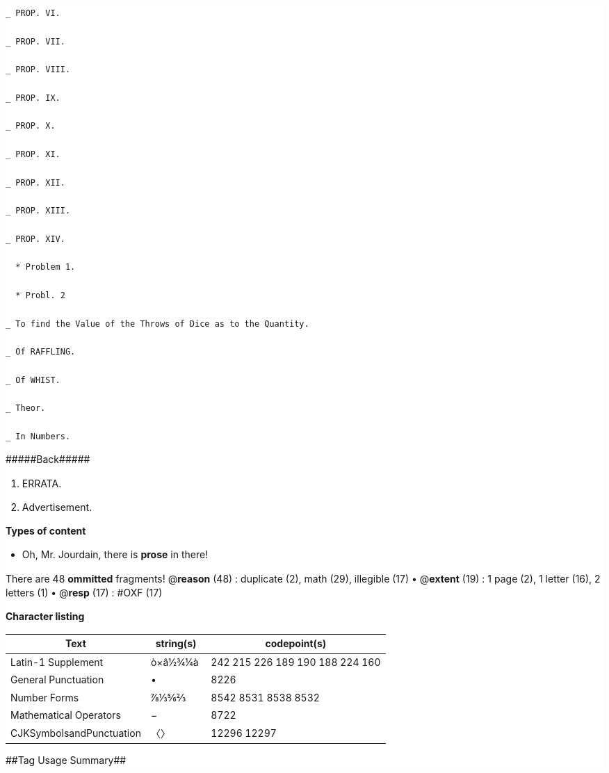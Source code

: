    _ PROP. VI.

    _ PROP. VII.

    _ PROP. VIII.

    _ PROP. IX.

    _ PROP. X.

    _ PROP. XI.

    _ PROP. XII.

    _ PROP. XIII.

    _ PROP. XIV.

      * Problem 1.

      * Probl. 2

    _ To find the Value of the Throws of Dice as to the Quantity.

    _ Of RAFFLING.

    _ Of WHIST.

    _ Theor.

    _ In Numbers.

#####Back#####

1. ERRATA.

1. Advertisement.

**Types of content**

  * Oh, Mr. Jourdain, there is **prose** in there!

There are 48 **ommitted** fragments! 
 @__reason__ (48) : duplicate (2), math (29), illegible (17)  •  @__extent__ (19) : 1 page (2), 1 letter (16), 2 letters (1)  •  @__resp__ (17) : #OXF (17)

**Character listing**


|Text|string(s)|codepoint(s)|
|---|---|---|
|Latin-1 Supplement|ò×â½¾¼à |242 215 226 189 190 188 224 160|
|General Punctuation|•|8226|
|Number Forms|⅞⅓⅚⅔|8542 8531 8538 8532|
|Mathematical Operators|−|8722|
|CJKSymbolsandPunctuation|〈〉|12296 12297|

##Tag Usage Summary##
